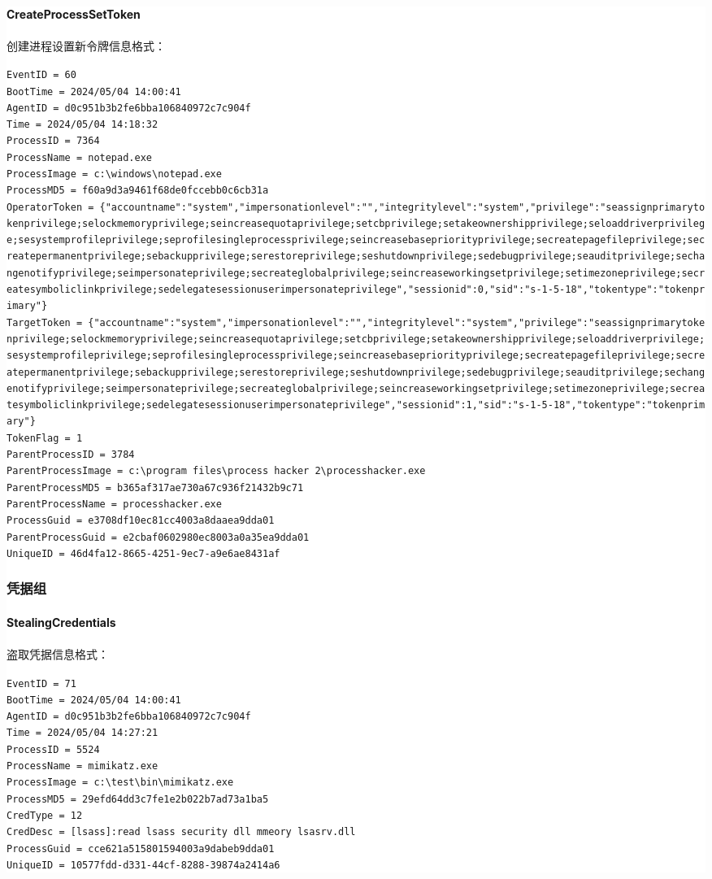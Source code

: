 #### CreateProcessSetToken

创建进程设置新令牌信息格式：

```
EventID = 60
BootTime = 2024/05/04 14:00:41
AgentID = d0c951b3b2fe6bba106840972c7c904f
Time = 2024/05/04 14:18:32
ProcessID = 7364
ProcessName = notepad.exe
ProcessImage = c:\windows\notepad.exe
ProcessMD5 = f60a9d3a9461f68de0fccebb0c6cb31a
OperatorToken = {"accountname":"system","impersonationlevel":"","integritylevel":"system","privilege":"seassignprimarytokenprivilege;selockmemoryprivilege;seincreasequotaprivilege;setcbprivilege;setakeownershipprivilege;seloaddriverprivilege;sesystemprofileprivilege;seprofilesingleprocessprivilege;seincreasebasepriorityprivilege;secreatepagefileprivilege;secreatepermanentprivilege;sebackupprivilege;serestoreprivilege;seshutdownprivilege;sedebugprivilege;seauditprivilege;sechangenotifyprivilege;seimpersonateprivilege;secreateglobalprivilege;seincreaseworkingsetprivilege;setimezoneprivilege;secreatesymboliclinkprivilege;sedelegatesessionuserimpersonateprivilege","sessionid":0,"sid":"s-1-5-18","tokentype":"tokenprimary"}
TargetToken = {"accountname":"system","impersonationlevel":"","integritylevel":"system","privilege":"seassignprimarytokenprivilege;selockmemoryprivilege;seincreasequotaprivilege;setcbprivilege;setakeownershipprivilege;seloaddriverprivilege;sesystemprofileprivilege;seprofilesingleprocessprivilege;seincreasebasepriorityprivilege;secreatepagefileprivilege;secreatepermanentprivilege;sebackupprivilege;serestoreprivilege;seshutdownprivilege;sedebugprivilege;seauditprivilege;sechangenotifyprivilege;seimpersonateprivilege;secreateglobalprivilege;seincreaseworkingsetprivilege;setimezoneprivilege;secreatesymboliclinkprivilege;sedelegatesessionuserimpersonateprivilege","sessionid":1,"sid":"s-1-5-18","tokentype":"tokenprimary"}
TokenFlag = 1
ParentProcessID = 3784
ParentProcessImage = c:\program files\process hacker 2\processhacker.exe
ParentProcessMD5 = b365af317ae730a67c936f21432b9c71
ParentProcessName = processhacker.exe
ProcessGuid = e3708df10ec81cc4003a8daaea9dda01
ParentProcessGuid = e2cbaf0602980ec8003a0a35ea9dda01
UniqueID = 46d4fa12-8665-4251-9ec7-a9e6ae8431af
```

### 凭据组

#### StealingCredentials

盗取凭据信息格式：

```
EventID = 71
BootTime = 2024/05/04 14:00:41
AgentID = d0c951b3b2fe6bba106840972c7c904f
Time = 2024/05/04 14:27:21
ProcessID = 5524
ProcessName = mimikatz.exe
ProcessImage = c:\test\bin\mimikatz.exe
ProcessMD5 = 29efd64dd3c7fe1e2b022b7ad73a1ba5
CredType = 12
CredDesc = [lsass]:read lsass security dll mmeory lsasrv.dll
ProcessGuid = cce621a515801594003a9dabeb9dda01
UniqueID = 10577fdd-d331-44cf-8288-39874a2414a6
```
